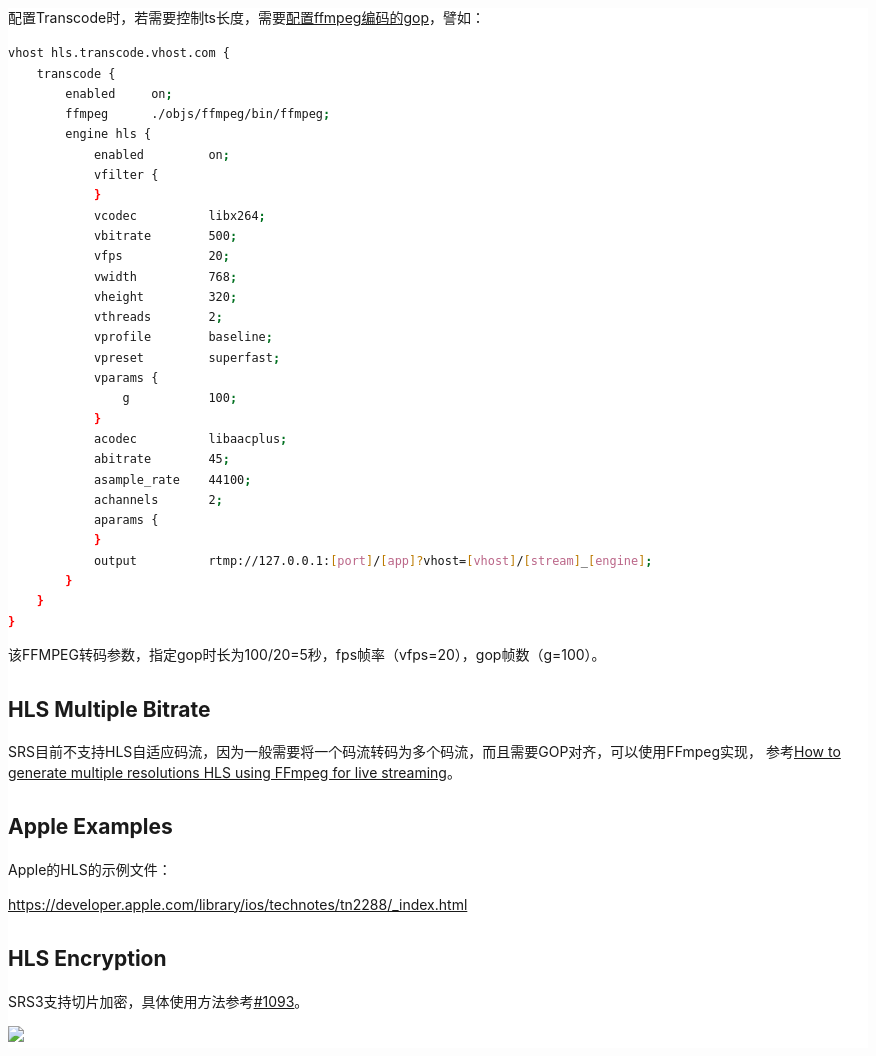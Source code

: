 配置Transcode时，若需要控制ts长度，需要[配置ffmpeg编码的gop](http://ffmpeg.org/ffmpeg-codecs.html#Options-7)，譬如：
```bash
vhost hls.transcode.vhost.com {
    transcode {
        enabled     on;
        ffmpeg      ./objs/ffmpeg/bin/ffmpeg;
        engine hls {
            enabled         on;
            vfilter {
            }
            vcodec          libx264;
            vbitrate        500;
            vfps            20;
            vwidth          768;
            vheight         320;
            vthreads        2;
            vprofile        baseline;
            vpreset         superfast;
            vparams {
                g           100;
            }
            acodec          libaacplus;
            abitrate        45;
            asample_rate    44100;
            achannels       2;
            aparams {
            }
            output          rtmp://127.0.0.1:[port]/[app]?vhost=[vhost]/[stream]_[engine];
        }
    }
}
```
该FFMPEG转码参数，指定gop时长为100/20=5秒，fps帧率（vfps=20），gop帧数（g=100）。

## HLS Multiple Bitrate

SRS目前不支持HLS自适应码流，因为一般需要将一个码流转码为多个码流，而且需要GOP对齐，可以使用FFmpeg实现，
参考[How to generate multiple resolutions HLS using FFmpeg for live streaming](https://stackoverflow.com/a/71985380/17679565)。

## Apple Examples

Apple的HLS的示例文件：

https://developer.apple.com/library/ios/technotes/tn2288/_index.html

## HLS Encryption

SRS3支持切片加密，具体使用方法参考[#1093](https://github.com/ossrs/srs/issues/1093#issuecomment-415971022)。

![](https://ossrs.net/gif/v1/sls.gif?site=ossrs.net&path=/lts/doc/zh/v6/hls)

